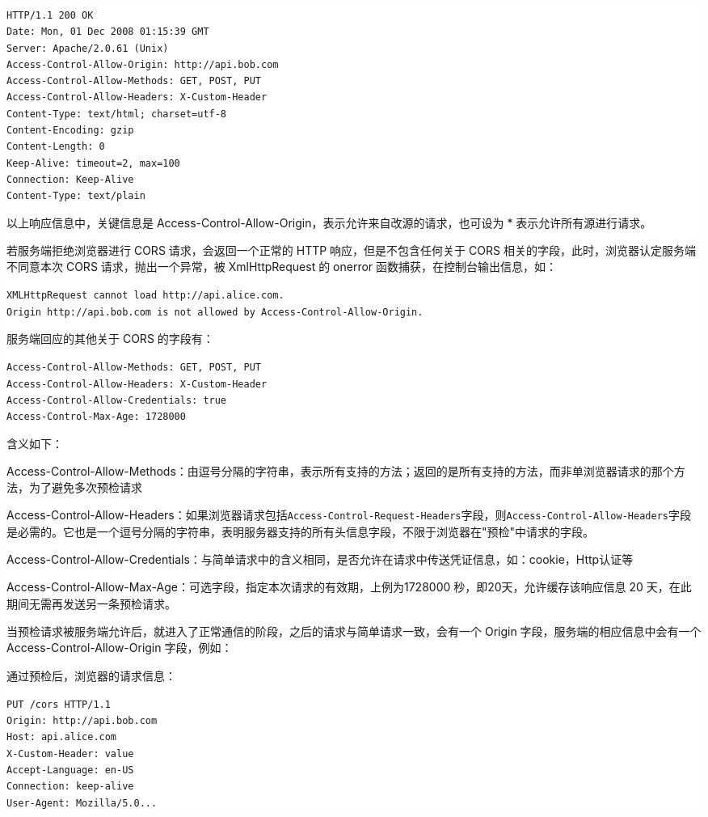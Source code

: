 ```
HTTP/1.1 200 OK
Date: Mon, 01 Dec 2008 01:15:39 GMT
Server: Apache/2.0.61 (Unix)
Access-Control-Allow-Origin: http://api.bob.com
Access-Control-Allow-Methods: GET, POST, PUT
Access-Control-Allow-Headers: X-Custom-Header
Content-Type: text/html; charset=utf-8
Content-Encoding: gzip
Content-Length: 0
Keep-Alive: timeout=2, max=100
Connection: Keep-Alive
Content-Type: text/plain
```

以上响应信息中，关键信息是 Access-Control-Allow-Origin，表示允许来自改源的请求，也可设为 * 表示允许所有源进行请求。

若服务端拒绝浏览器进行 CORS 请求，会返回一个正常的 HTTP 响应，但是不包含任何关于 CORS 相关的字段，此时，浏览器认定服务端不同意本次 CORS 请求，抛出一个异常，被 XmlHttpRequest 的 onerror 函数捕获，在控制台输出信息，如：

```
XMLHttpRequest cannot load http://api.alice.com.
Origin http://api.bob.com is not allowed by Access-Control-Allow-Origin.
```

服务端回应的其他关于 CORS 的字段有：

```
Access-Control-Allow-Methods: GET, POST, PUT
Access-Control-Allow-Headers: X-Custom-Header
Access-Control-Allow-Credentials: true
Access-Control-Max-Age: 1728000
```

含义如下：

Access-Control-Allow-Methods：由逗号分隔的字符串，表示所有支持的方法；返回的是所有支持的方法，而非单浏览器请求的那个方法，为了避免多次预检请求

Access-Control-Allow-Headers：如果浏览器请求包括`Access-Control-Request-Headers`字段，则`Access-Control-Allow-Headers`字段是必需的。它也是一个逗号分隔的字符串，表明服务器支持的所有头信息字段，不限于浏览器在"预检"中请求的字段。

Access-Control-Allow-Credentials：与简单请求中的含义相同，是否允许在请求中传送凭证信息，如：cookie，Http认证等

Access-Control-Allow-Max-Age：可选字段，指定本次请求的有效期，上例为1728000 秒，即20天，允许缓存该响应信息 20 天，在此期间无需再发送另一条预检请求。



当预检请求被服务端允许后，就进入了正常通信的阶段，之后的请求与简单请求一致，会有一个 Origin 字段，服务端的相应信息中会有一个 Access-Control-Allow-Origin 字段，例如：

通过预检后，浏览器的请求信息：

```
PUT /cors HTTP/1.1
Origin: http://api.bob.com
Host: api.alice.com
X-Custom-Header: value
Accept-Language: en-US
Connection: keep-alive
User-Agent: Mozilla/5.0...
```
